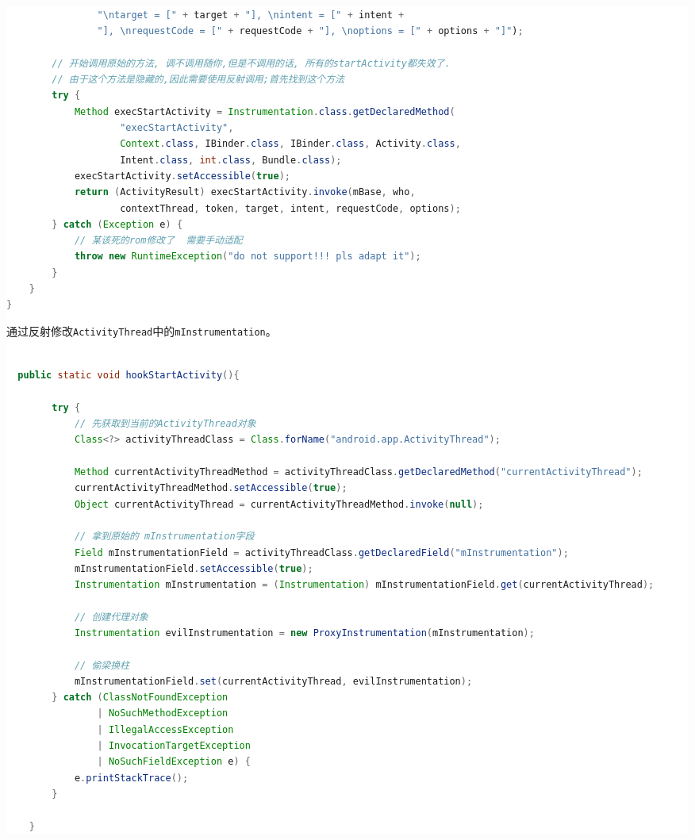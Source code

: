 ```java
                "\ntarget = [" + target + "], \nintent = [" + intent +
                "], \nrequestCode = [" + requestCode + "], \noptions = [" + options + "]");

        // 开始调用原始的方法, 调不调用随你,但是不调用的话, 所有的startActivity都失效了.
        // 由于这个方法是隐藏的,因此需要使用反射调用;首先找到这个方法
        try {
            Method execStartActivity = Instrumentation.class.getDeclaredMethod(
                    "execStartActivity",
                    Context.class, IBinder.class, IBinder.class, Activity.class,
                    Intent.class, int.class, Bundle.class);
            execStartActivity.setAccessible(true);
            return (ActivityResult) execStartActivity.invoke(mBase, who,
                    contextThread, token, target, intent, requestCode, options);
        } catch (Exception e) {
            // 某该死的rom修改了  需要手动适配
            throw new RuntimeException("do not support!!! pls adapt it");
        }
    }
}
```



通过反射修改```ActivityThread```中的```mInstrumentation```。
```java

  public static void hookStartActivity(){

        try {
            // 先获取到当前的ActivityThread对象
            Class<?> activityThreadClass = Class.forName("android.app.ActivityThread");

            Method currentActivityThreadMethod = activityThreadClass.getDeclaredMethod("currentActivityThread");
            currentActivityThreadMethod.setAccessible(true);
            Object currentActivityThread = currentActivityThreadMethod.invoke(null);

            // 拿到原始的 mInstrumentation字段
            Field mInstrumentationField = activityThreadClass.getDeclaredField("mInstrumentation");
            mInstrumentationField.setAccessible(true);
            Instrumentation mInstrumentation = (Instrumentation) mInstrumentationField.get(currentActivityThread);

            // 创建代理对象
            Instrumentation evilInstrumentation = new ProxyInstrumentation(mInstrumentation);

            // 偷梁换柱
            mInstrumentationField.set(currentActivityThread, evilInstrumentation);
        } catch (ClassNotFoundException
                | NoSuchMethodException
                | IllegalAccessException
                | InvocationTargetException
                | NoSuchFieldException e) {
            e.printStackTrace();
        }

    }
```
